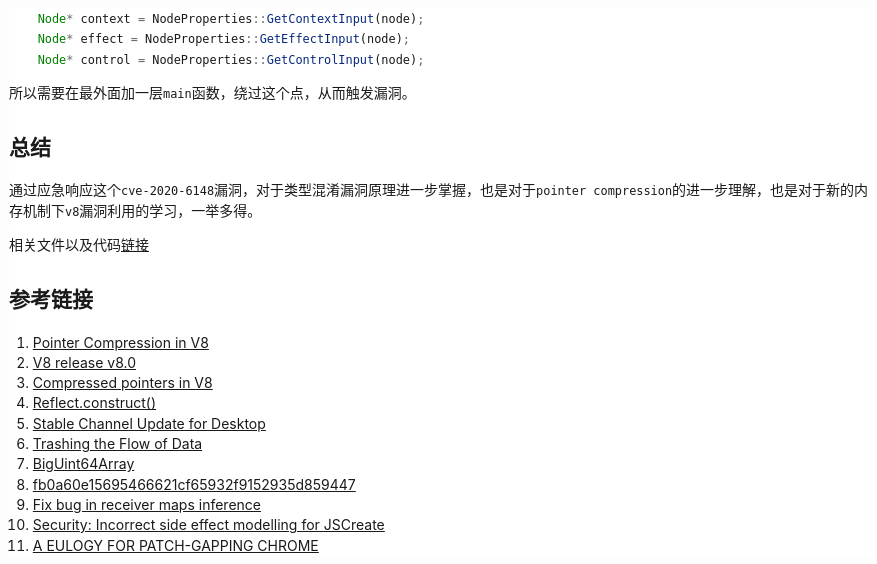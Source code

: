 ```js
    Node* context = NodeProperties::GetContextInput(node);
    Node* effect = NodeProperties::GetEffectInput(node);
    Node* control = NodeProperties::GetControlInput(node);
```

所以需要在最外面加一层`main`函数，绕过这个点，从而触发漏洞。

## 总结

通过应急响应这个`cve-2020-6148`漏洞，对于类型混淆漏洞原理进一步掌握，也是对于`pointer compression`的进一步理解，也是对于新的内存机制下`v8`漏洞利用的学习，一举多得。

相关文件以及代码[链接](https://github.com/ray-cp/browser_pwn/tree/master/cve-2020-6418)

## 参考链接

1. [Pointer Compression in V8](https://blog.infosectcbr.com.au/2020/02/pointer-compression-in-v8.html)
2. [V8 release v8.0](https://v8.dev/blog/v8-release-80)
3. [Compressed pointers in V8](https://docs.google.com/document/d/10qh2-b4C5OtSg-xLwyZpEI5ZihVBPtn1xwKBbQC26yI/edit#heading=h.x1cv1fi5g42q)
4. [Reflect.construct()](https://developer.mozilla.org/zh-CN/docs/Web/JavaScript/Reference/Global_Objects/Reflect/construct)
5. [Stable Channel Update for Desktop](https://chromereleases.googleblog.com/2020/02/stable-channel-update-for-desktop_24.html)
6. [Trashing the Flow of Data](https://googleprojectzero.blogspot.com/2019/05/trashing-flow-of-data.html)
7. [BigUint64Array](https://developer.mozilla.org/zh-CN/docs/Web/JavaScript/Reference/Global_Objects/BigUint64Array)
8. [fb0a60e15695466621cf65932f9152935d859447](https://chromium.googlesource.com/v8/v8/+/fb0a60e15695466621cf65932f9152935d859447)
9. [Fix bug in receiver maps inference](https://chromium-review.googlesource.com/c/v8/v8/+/2062396)
10. [Security: Incorrect side effect modelling for JSCreate](https://bugs.chromium.org/p/chromium/issues/detail?id=1053604)
11. [A EULOGY FOR PATCH-GAPPING CHROME](https://blog.exodusintel.com/2020/02/24/a-eulogy-for-patch-gapping/)


